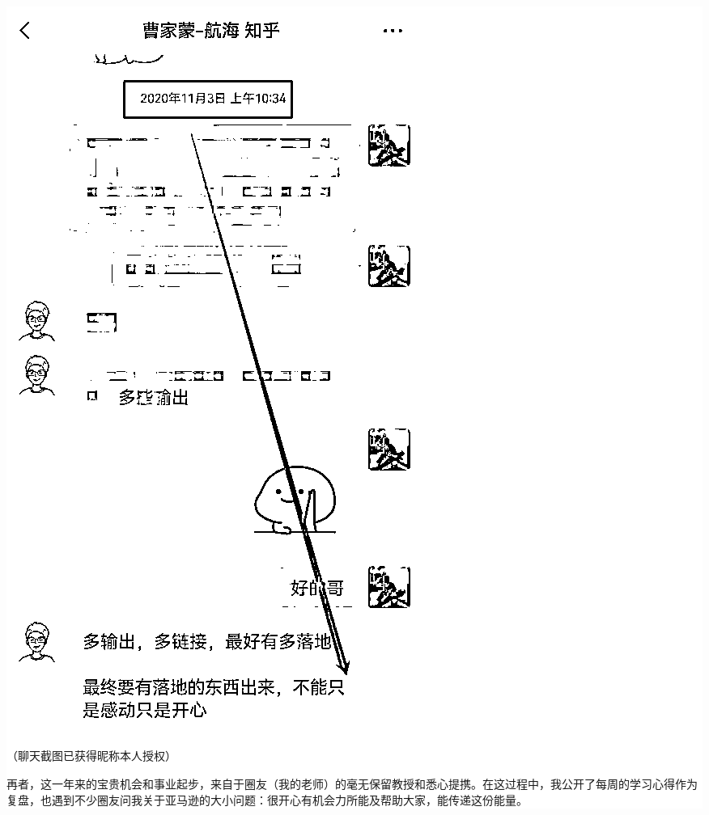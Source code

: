 ![](img/xinchulu_0596.png)

（聊天截图已获得昵称本人授权）

再者，这一年来的宝贵机会和事业起步，来自于圈友（我的老师）的毫无保留教授和悉心提携。在这过程中，我公开了每周的学习心得作为复盘，也遇到不少圈友问我关于亚马逊的大小问题：很开心有机会力所能及帮助大家，能传递这份能量。
